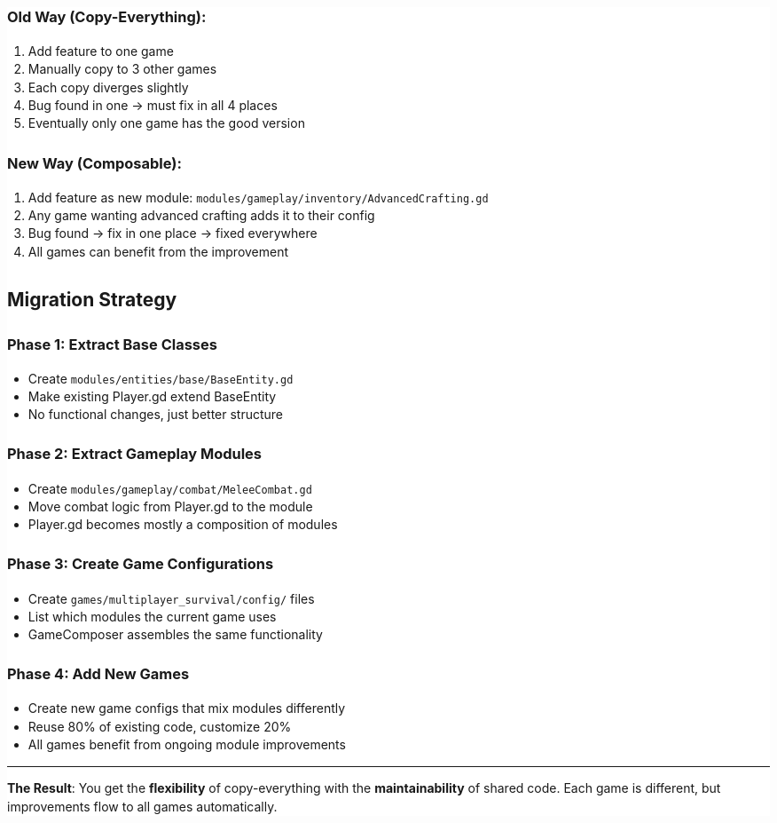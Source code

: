 ### Old Way (Copy-Everything):
1. Add feature to one game
2. Manually copy to 3 other games
3. Each copy diverges slightly  
4. Bug found in one → must fix in all 4 places
5. Eventually only one game has the good version

### New Way (Composable):
1. Add feature as new module: `modules/gameplay/inventory/AdvancedCrafting.gd`
2. Any game wanting advanced crafting adds it to their config
3. Bug found → fix in one place → fixed everywhere
4. All games can benefit from the improvement

## Migration Strategy

### Phase 1: Extract Base Classes
- Create `modules/entities/base/BaseEntity.gd`
- Make existing Player.gd extend BaseEntity
- No functional changes, just better structure

### Phase 2: Extract Gameplay Modules  
- Create `modules/gameplay/combat/MeleeCombat.gd`
- Move combat logic from Player.gd to the module
- Player.gd becomes mostly a composition of modules

### Phase 3: Create Game Configurations
- Create `games/multiplayer_survival/config/` files
- List which modules the current game uses
- GameComposer assembles the same functionality

### Phase 4: Add New Games
- Create new game configs that mix modules differently
- Reuse 80% of existing code, customize 20%
- All games benefit from ongoing module improvements

---

**The Result**: You get the **flexibility** of copy-everything with the **maintainability** of shared code. Each game is different, but improvements flow to all games automatically.